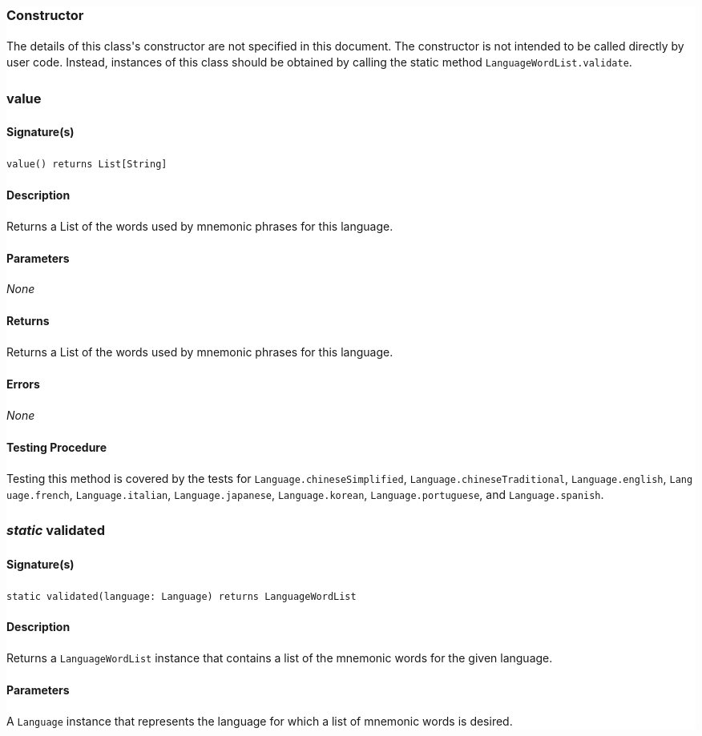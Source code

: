### Constructor

The details of this class's constructor are not specified in this document. The constructor is not intended to be
called directly by user code. Instead, instances of this class should be obtained by calling the static method
`LanguageWordList.validate`.

### value

#### Signature(s)

```
value() returns List[String]
```

#### Description

Returns a List of the words used by mnemonic phrases for this language.

#### Parameters

_*None*_

#### Returns

Returns a List of the words used by mnemonic phrases for this language.

#### Errors

_*None*_

#### Testing Procedure

Testing this method is covered by the tests for `Language.chineseSimplified`, `Language.chineseTraditional`,
`Language.english`, `Language.french`, `Language.italian`, `Language.japanese`, `Language.korean`,
`Language.portuguese`, and `Language.spanish`.

### _static_ validated

#### Signature(s)

```
static validated(language: Language) returns LanguageWordList
```

#### Description

Returns a `LanguageWordList` instance that contains a list of the mnemonic words for the given language.

#### Parameters

A `Language` instance that represents the language for which a list of mnemonic words is desired.
